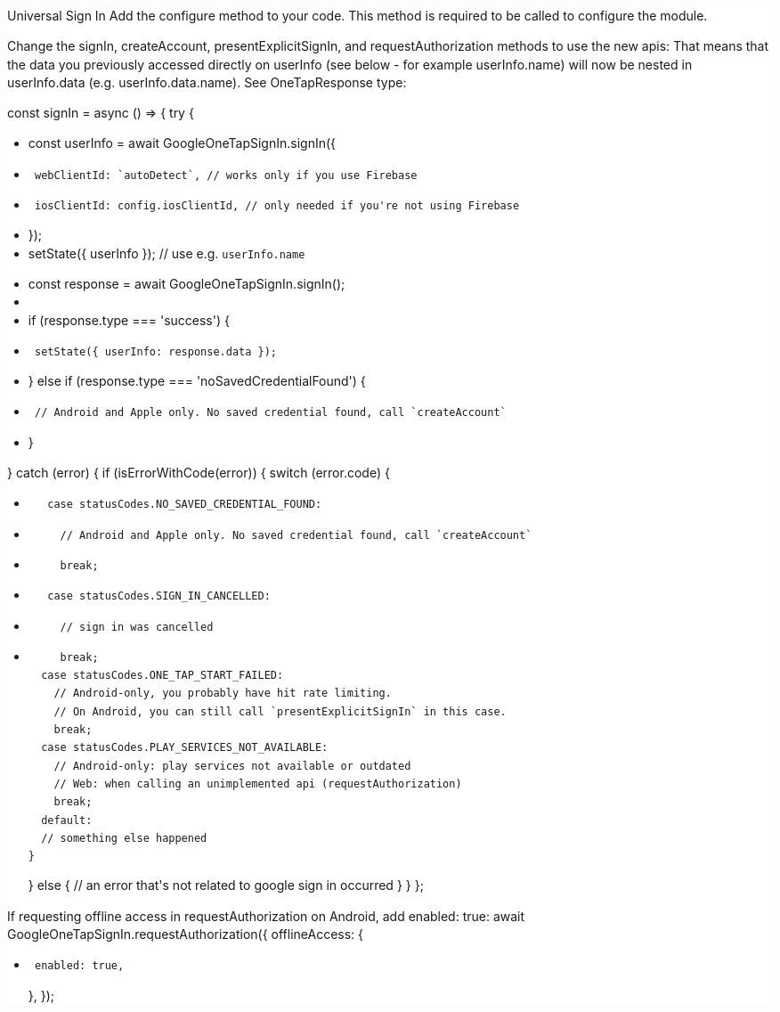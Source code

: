 Universal Sign In
Add the configure method to your code. This method is required to be called to configure the module.

Change the signIn, createAccount, presentExplicitSignIn, and requestAuthorization methods to use the new apis: That means that the data you previously accessed directly on userInfo (see below - for example userInfo.name) will now be nested in userInfo.data (e.g. userInfo.data.name). See OneTapResponse type:

const signIn = async () => {
  try {
-    const userInfo = await GoogleOneTapSignIn.signIn({
-      webClientId: `autoDetect`, // works only if you use Firebase
-      iosClientId: config.iosClientId, // only needed if you're not using Firebase
-    });
-    setState({ userInfo }); // use e.g. `userInfo.name`
+    const response = await GoogleOneTapSignIn.signIn();
+
+    if (response.type === 'success') {
+      setState({ userInfo: response.data });
+    } else if (response.type === 'noSavedCredentialFound') {
+      // Android and Apple only. No saved credential found, call `createAccount`
+    }

  } catch (error) {
    if (isErrorWithCode(error)) {
      switch (error.code) {
-        case statusCodes.NO_SAVED_CREDENTIAL_FOUND:
-          // Android and Apple only. No saved credential found, call `createAccount`
-          break;
-        case statusCodes.SIGN_IN_CANCELLED:
-          // sign in was cancelled
-          break;
        case statusCodes.ONE_TAP_START_FAILED:
          // Android-only, you probably have hit rate limiting.
          // On Android, you can still call `presentExplicitSignIn` in this case.
          break;
        case statusCodes.PLAY_SERVICES_NOT_AVAILABLE:
          // Android-only: play services not available or outdated
          // Web: when calling an unimplemented api (requestAuthorization)
          break;
        default:
        // something else happened
      }
    } else {
      // an error that's not related to google sign in occurred
    }
  }
};

If requesting offline access in requestAuthorization on Android, add enabled: true:
await GoogleOneTapSignIn.requestAuthorization({
  offlineAccess: {
+      enabled: true,
  },
});
